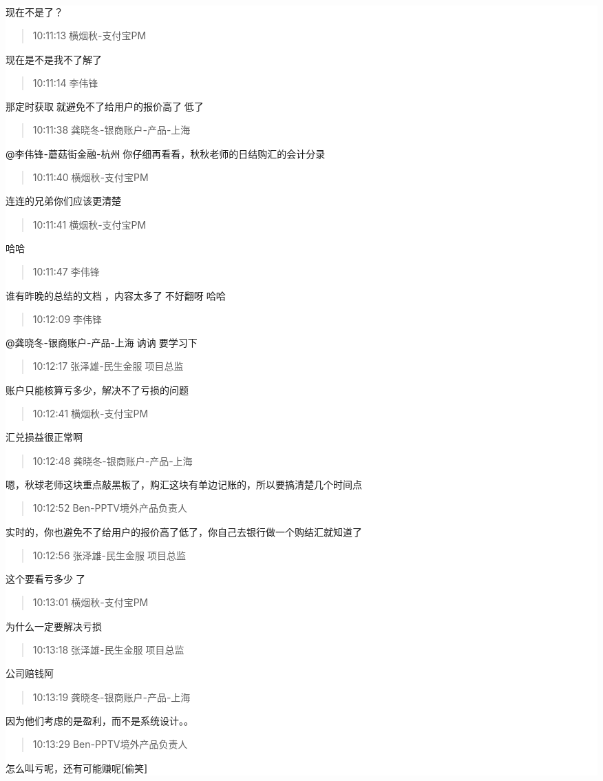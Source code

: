 现在不是了？  
   
> 10:11:13  横烟秋-支付宝PM  
   
现在是不是我不了解了  
   
> 10:11:14  李伟锋  
   
那定时获取  就避免不了给用户的报价高了 低了  
   
> 10:11:38  龚晓冬-银商账户-产品-上海  
   
@李伟锋-蘑菇街金融-杭州 你仔细再看看，秋秋老师的日结购汇的会计分录  
   
> 10:11:40  横烟秋-支付宝PM  
   
连连的兄弟你们应该更清楚  
   
> 10:11:41  横烟秋-支付宝PM  
   
哈哈  
   
> 10:11:47  李伟锋  
   
谁有昨晚的总结的文档 ，内容太多了 不好翻呀 哈哈  
   
> 10:12:09  李伟锋  
   
@龚晓冬-银商账户-产品-上海  讷讷 要学习下  
   
> 10:12:17  张泽雄-民生金服 项目总监  
   
账户只能核算亏多少，解决不了亏损的问题  
   
> 10:12:41  横烟秋-支付宝PM  
   
汇兑损益很正常啊  
   
> 10:12:48  龚晓冬-银商账户-产品-上海  
   
嗯，秋球老师这块重点敲黑板了，购汇这块有单边记账的，所以要搞清楚几个时间点  
   
> 10:12:52  Ben-PPTV境外产品负责人  
   
实时的，你也避免不了给用户的报价高了低了，你自己去银行做一个购结汇就知道了  
   
> 10:12:56  张泽雄-民生金服 项目总监  
   
这个要看亏多少 了  
   
> 10:13:01  横烟秋-支付宝PM  
   
为什么一定要解决亏损  
   
> 10:13:18  张泽雄-民生金服 项目总监  
   
公司赔钱阿  
   
> 10:13:19  龚晓冬-银商账户-产品-上海  
   
因为他们考虑的是盈利，而不是系统设计。。  
   
> 10:13:29  Ben-PPTV境外产品负责人  
   
怎么叫亏呢，还有可能赚呢[偷笑]  
   